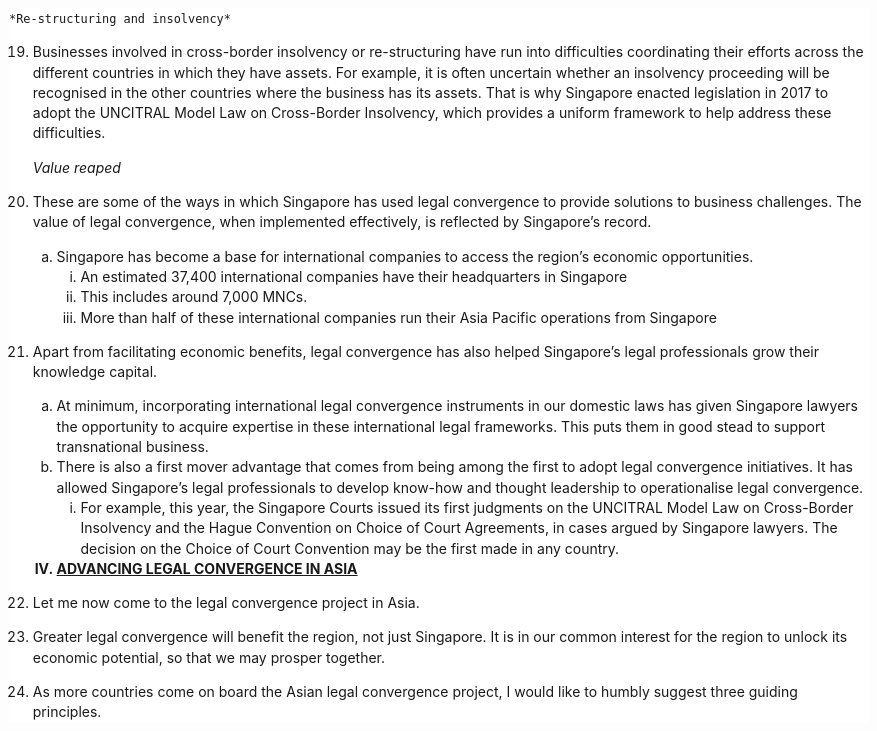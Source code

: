     *Re-structuring and insolvency*

19. Businesses involved in cross-border insolvency or re-structuring have run into difficulties coordinating their efforts across the different countries in which they have assets. For example, it is often uncertain whether an insolvency proceeding will be recognised in the other countries where the business has its assets.  That is why Singapore enacted legislation in 2017 to adopt the UNCITRAL Model Law on Cross-Border Insolvency, which provides a uniform framework to help address these difficulties.

    *Value reaped*

20. These are some of the ways in which Singapore has used legal convergence to provide solutions to business challenges. The value of legal convergence, when implemented effectively, is reflected by Singapore&rsquo;s record.

    <ol style="list-style-type: lower-alpha;">
    <li>Singapore has become a base for international companies to access the region&rsquo;s economic opportunities.
    <ol style="list-style-type: lower-roman;">
    <li>An estimated 37,400 international companies have their headquarters in Singapore</li>
    <li>This includes around 7,000 MNCs.</li>
    <li>More than half of these international companies run their Asia Pacific operations from Singapore</li>
    </ol>
    </li>
    </ol>

21. Apart from facilitating economic benefits, legal convergence has also helped Singapore&rsquo;s legal professionals grow their knowledge capital.

    <ol style="list-style-type: lower-alpha;">
    <li>At minimum, incorporating international legal convergence instruments in our domestic laws has given Singapore lawyers the opportunity to acquire expertise in these international legal frameworks. This puts them in good stead to support transnational business.</li>
    <li>There is also a first mover advantage that comes from being among the first to adopt legal convergence initiatives. It has allowed Singapore&rsquo;s legal professionals to develop know-how and thought leadership to operationalise legal convergence.
    <ol style="list-style-type: lower-roman;">
    <li>For example, this year, the Singapore Courts issued its first judgments on the UNCITRAL Model Law on Cross-Border Insolvency and the Hague Convention on Choice of Court Agreements, in cases argued by Singapore lawyers. The decision on the Choice of Court Convention may be the first made in any country.</li>
    </ol>
    </li>
    </ol>

    <ol start="4" style="list-style-type: upper-roman; font-weight: bold;">
    <li><u>ADVANCING LEGAL CONVERGENCE IN ASIA</u></li>
    </ol>

22. Let me now come to the legal convergence project in Asia.

23. Greater legal convergence will benefit the region, not just Singapore. It is in our common interest for the region to unlock its economic potential, so that we may prosper together.

24. As more countries come on board the Asian legal convergence project, I would like to humbly suggest three guiding principles.
 